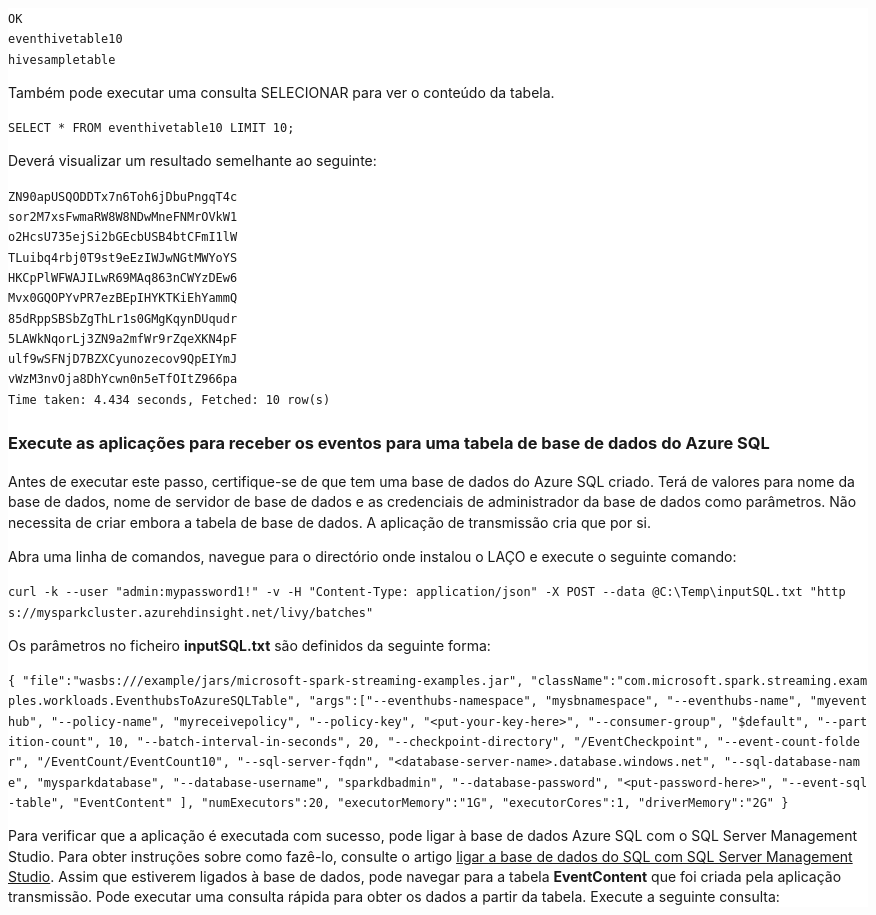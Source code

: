     OK
    eventhivetable10
    hivesampletable

Também pode executar uma consulta SELECIONAR para ver o conteúdo da tabela.

    SELECT * FROM eventhivetable10 LIMIT 10;

Deverá visualizar um resultado semelhante ao seguinte:

    ZN90apUSQODDTx7n6Toh6jDbuPngqT4c
    sor2M7xsFwmaRW8W8NDwMneFNMrOVkW1
    o2HcsU735ejSi2bGEcbUSB4btCFmI1lW
    TLuibq4rbj0T9st9eEzIWJwNGtMWYoYS
    HKCpPlWFWAJILwR69MAq863nCWYzDEw6
    Mvx0GQOPYvPR7ezBEpIHYKTKiEhYammQ
    85dRppSBSbZgThLr1s0GMgKqynDUqudr
    5LAWkNqorLj3ZN9a2mfWr9rZqeXKN4pF
    ulf9wSFNjD7BZXCyunozecov9QpEIYmJ
    vWzM3nvOja8DhYcwn0n5eTfOItZ966pa
    Time taken: 4.434 seconds, Fetched: 10 row(s)


### <a name="run-the-applications-to-receive-the-events-into-an-azure-sql-database-table"></a>Execute as aplicações para receber os eventos para uma tabela de base de dados do Azure SQL

Antes de executar este passo, certifique-se de que tem uma base de dados do Azure SQL criado. Terá de valores para nome da base de dados, nome de servidor de base de dados e as credenciais de administrador da base de dados como parâmetros. Não necessita de criar embora a tabela de base de dados. A aplicação de transmissão cria que por si.

Abra uma linha de comandos, navegue para o directório onde instalou o LAÇO e execute o seguinte comando:

    curl -k --user "admin:mypassword1!" -v -H "Content-Type: application/json" -X POST --data @C:\Temp\inputSQL.txt "https://mysparkcluster.azurehdinsight.net/livy/batches"

Os parâmetros no ficheiro **inputSQL.txt** são definidos da seguinte forma:

    { "file":"wasbs:///example/jars/microsoft-spark-streaming-examples.jar", "className":"com.microsoft.spark.streaming.examples.workloads.EventhubsToAzureSQLTable", "args":["--eventhubs-namespace", "mysbnamespace", "--eventhubs-name", "myeventhub", "--policy-name", "myreceivepolicy", "--policy-key", "<put-your-key-here>", "--consumer-group", "$default", "--partition-count", 10, "--batch-interval-in-seconds", 20, "--checkpoint-directory", "/EventCheckpoint", "--event-count-folder", "/EventCount/EventCount10", "--sql-server-fqdn", "<database-server-name>.database.windows.net", "--sql-database-name", "mysparkdatabase", "--database-username", "sparkdbadmin", "--database-password", "<put-password-here>", "--event-sql-table", "EventContent" ], "numExecutors":20, "executorMemory":"1G", "executorCores":1, "driverMemory":"2G" }

Para verificar que a aplicação é executada com sucesso, pode ligar à base de dados Azure SQL com o SQL Server Management Studio. Para obter instruções sobre como fazê-lo, consulte o artigo [ligar a base de dados do SQL com SQL Server Management Studio](../sql-database/sql-database-connect-query-ssms.md). Assim que estiverem ligados à base de dados, pode navegar para a tabela **EventContent** que foi criada pela aplicação transmissão. Pode executar uma consulta rápida para obter os dados a partir da tabela. Execute a seguinte consulta:


[hdinsight-versions]: hdinsight-component-versioning.md
[hdinsight-upload-data]: hdinsight-upload-data.md
[hdinsight-storage]: hdinsight-hadoop-use-blob-storage.md
[azure-purchase-options]: http://azure.microsoft.com/pricing/purchase-options/
[azure-member-offers]: http://azure.microsoft.com/pricing/member-offers/
[azure-free-trial]: http://azure.microsoft.com/pricing/free-trial/
[azure-management-portal]: https://manage.windowsazure.com/
[azure-create-storageaccount]: ../storage-create-storage-account/ 